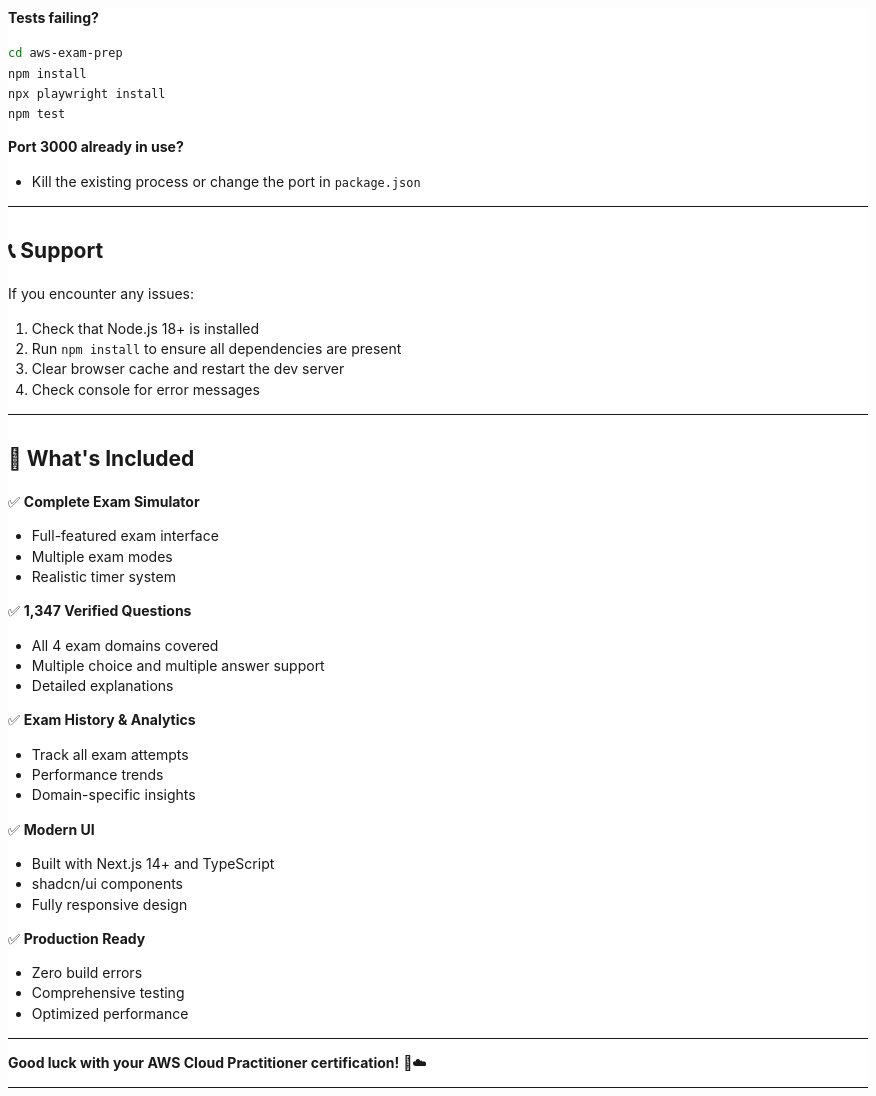 **Tests failing?**
```bash
cd aws-exam-prep
npm install
npx playwright install
npm test
```

**Port 3000 already in use?**
- Kill the existing process or change the port in `package.json`

---

## 📞 Support

If you encounter any issues:
1. Check that Node.js 18+ is installed
2. Run `npm install` to ensure all dependencies are present
3. Clear browser cache and restart the dev server
4. Check console for error messages

---

## 🎉 What's Included

✅ **Complete Exam Simulator**
- Full-featured exam interface
- Multiple exam modes
- Realistic timer system

✅ **1,347 Verified Questions**
- All 4 exam domains covered
- Multiple choice and multiple answer support
- Detailed explanations

✅ **Exam History & Analytics**
- Track all exam attempts
- Performance trends
- Domain-specific insights

✅ **Modern UI**
- Built with Next.js 14+ and TypeScript
- shadcn/ui components
- Fully responsive design

✅ **Production Ready**
- Zero build errors
- Comprehensive testing
- Optimized performance

---

**Good luck with your AWS Cloud Practitioner certification!** 🚀☁️

---
